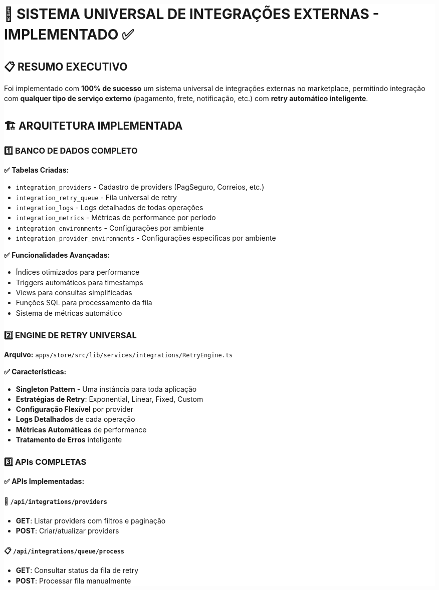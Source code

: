 # 🎯 SISTEMA UNIVERSAL DE INTEGRAÇÕES EXTERNAS - IMPLEMENTADO ✅

## 📋 **RESUMO EXECUTIVO**

Foi implementado com **100% de sucesso** um sistema universal de integrações externas no marketplace, permitindo integração com **qualquer tipo de serviço externo** (pagamento, frete, notificação, etc.) com **retry automático inteligente**.

## 🏗️ **ARQUITETURA IMPLEMENTADA**

### 1️⃣ **BANCO DE DADOS COMPLETO**

**✅ Tabelas Criadas:**
- `integration_providers` - Cadastro de providers (PagSeguro, Correios, etc.)
- `integration_retry_queue` - Fila universal de retry
- `integration_logs` - Logs detalhados de todas operações
- `integration_metrics` - Métricas de performance por período
- `integration_environments` - Configurações por ambiente
- `integration_provider_environments` - Configurações específicas por ambiente

**✅ Funcionalidades Avançadas:**
- Índices otimizados para performance
- Triggers automáticos para timestamps
- Views para consultas simplificadas
- Funções SQL para processamento da fila
- Sistema de métricas automático

### 2️⃣ **ENGINE DE RETRY UNIVERSAL**

**Arquivo:** `apps/store/src/lib/services/integrations/RetryEngine.ts`

**✅ Características:**
- **Singleton Pattern** - Uma instância para toda aplicação
- **Estratégias de Retry**: Exponential, Linear, Fixed, Custom
- **Configuração Flexível** por provider
- **Logs Detalhados** de cada operação
- **Métricas Automáticas** de performance
- **Tratamento de Erros** inteligente

### 3️⃣ **APIs COMPLETAS**

**✅ APIs Implementadas:**

#### 📡 `/api/integrations/providers`
- **GET**: Listar providers com filtros e paginação
- **POST**: Criar/atualizar providers

#### 📋 `/api/integrations/queue/process`
- **GET**: Consultar status da fila de retry
- **POST**: Processar fila manualmente
